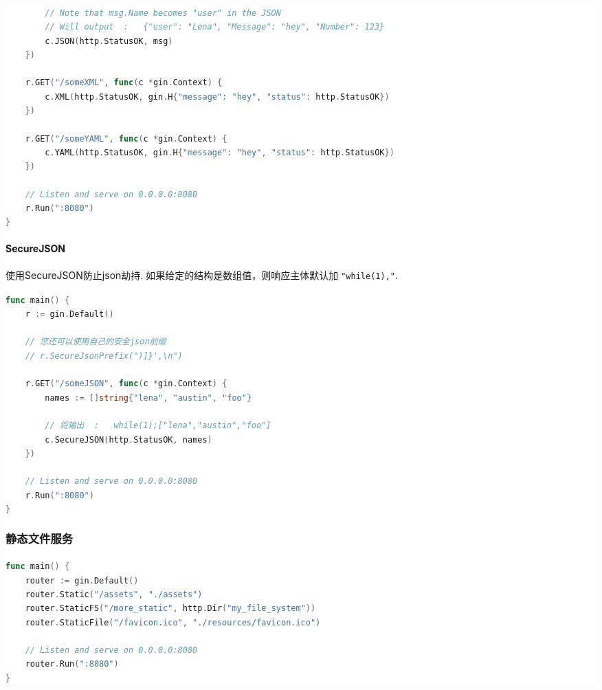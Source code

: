 ```go
		// Note that msg.Name becomes "user" in the JSON
		// Will output  :   {"user": "Lena", "Message": "hey", "Number": 123}
		c.JSON(http.StatusOK, msg)
	})

	r.GET("/someXML", func(c *gin.Context) {
		c.XML(http.StatusOK, gin.H{"message": "hey", "status": http.StatusOK})
	})

	r.GET("/someYAML", func(c *gin.Context) {
		c.YAML(http.StatusOK, gin.H{"message": "hey", "status": http.StatusOK})
	})

	// Listen and serve on 0.0.0.0:8080
	r.Run(":8080")
}
```

#### SecureJSON

使用SecureJSON防止json劫持. 如果给定的结构是数组值，则响应主体默认加 `"while(1),"`.

```go
func main() {
	r := gin.Default()

	// 您还可以使用自己的安全json前缀
	// r.SecureJsonPrefix(")]}',\n")

	r.GET("/someJSON", func(c *gin.Context) {
		names := []string{"lena", "austin", "foo"}

		// 将输出  :   while(1);["lena","austin","foo"]
		c.SecureJSON(http.StatusOK, names)
	})

	// Listen and serve on 0.0.0.0:8080
	r.Run(":8080")
}
```

### 静态文件服务

```go
func main() {
	router := gin.Default()
	router.Static("/assets", "./assets")
	router.StaticFS("/more_static", http.Dir("my_file_system"))
	router.StaticFile("/favicon.ico", "./resources/favicon.ico")

	// Listen and serve on 0.0.0.0:8080
	router.Run(":8080")
}
```
